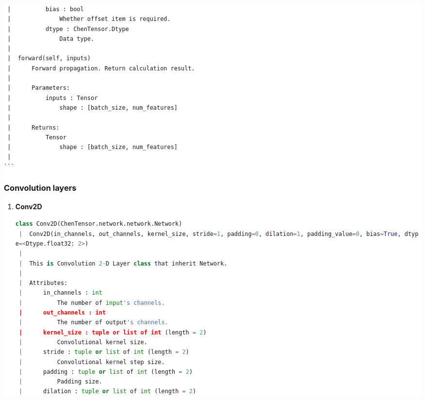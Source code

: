      |          bias : bool
     |              Whether offset item is required.
     |          dtype : ChenTensor.Dtype
     |              Data type.
     |
     |  forward(self, inputs)
     |      Forward propagation. Return calculation result.
     |
     |      Parameters:
     |          inputs : Tensor
     |              shape : [batch_size, num_features]
     |
     |      Returns:
     |          Tensor
     |              shape : [batch_size, num_features]
     |
    ```

    



### Convolution layers

1. **Conv2D**

    ```python
    class Conv2D(ChenTensor.network.network.Network)
     |  Conv2D(in_channels, out_channels, kernel_size, stride=1, padding=0, dilation=1, padding_value=0, bias=True, dtype=<Dtype.float32: 2>)
     |
     |  This is Convolution 2-D Layer class that inherit Network.
     |
     |  Attributes:
     |      in_channels : int
     |          The number of input's channels.
     |      out_channels : int
     |          The number of output's channels.
     |      kernel_size : tuple or list of int (length = 2)
     |          Convolutional kernel size.
     |      stride : tuple or list of int (length = 2)
     |          Convolutional kernel step size.
     |      padding : tuple or list of int (length = 2)
     |          Padding size.
     |      dilation : tuple or list of int (length = 2)